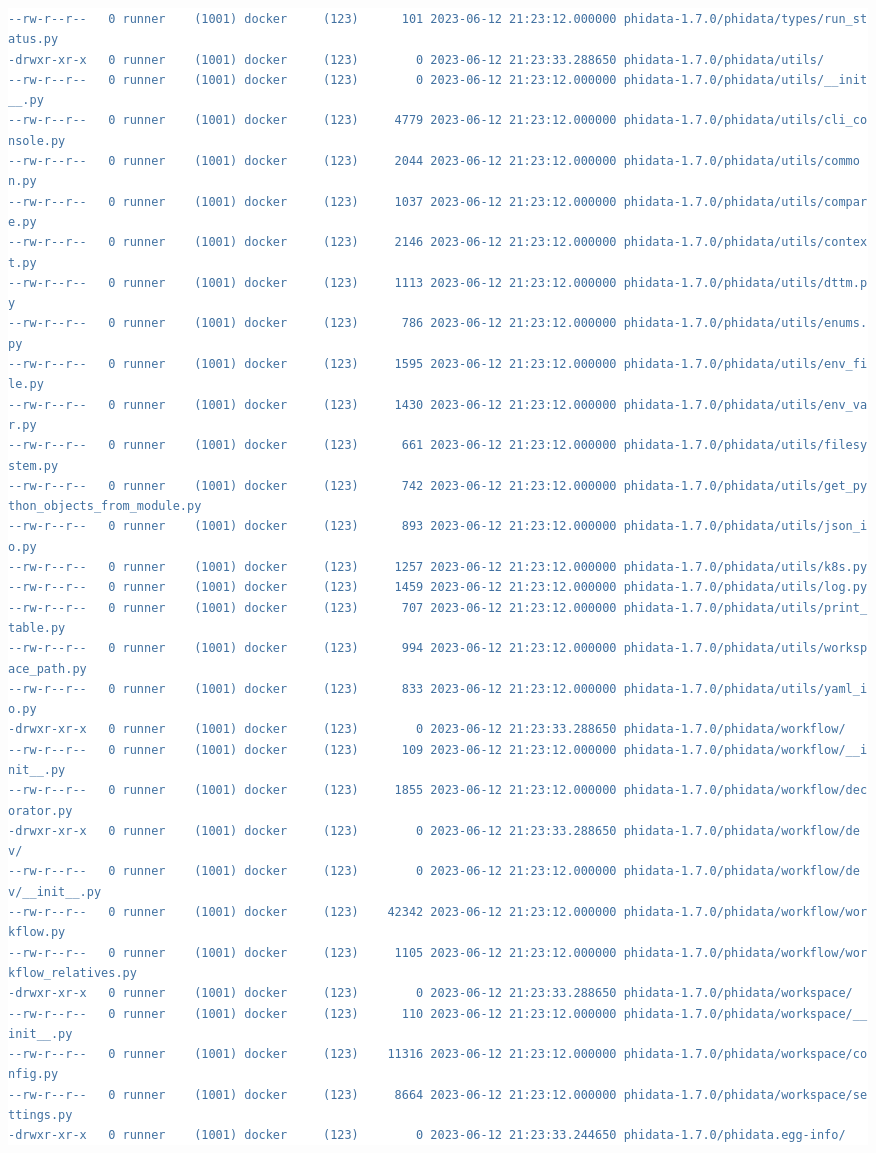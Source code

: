 ```diff
--rw-r--r--   0 runner    (1001) docker     (123)      101 2023-06-12 21:23:12.000000 phidata-1.7.0/phidata/types/run_status.py
-drwxr-xr-x   0 runner    (1001) docker     (123)        0 2023-06-12 21:23:33.288650 phidata-1.7.0/phidata/utils/
--rw-r--r--   0 runner    (1001) docker     (123)        0 2023-06-12 21:23:12.000000 phidata-1.7.0/phidata/utils/__init__.py
--rw-r--r--   0 runner    (1001) docker     (123)     4779 2023-06-12 21:23:12.000000 phidata-1.7.0/phidata/utils/cli_console.py
--rw-r--r--   0 runner    (1001) docker     (123)     2044 2023-06-12 21:23:12.000000 phidata-1.7.0/phidata/utils/common.py
--rw-r--r--   0 runner    (1001) docker     (123)     1037 2023-06-12 21:23:12.000000 phidata-1.7.0/phidata/utils/compare.py
--rw-r--r--   0 runner    (1001) docker     (123)     2146 2023-06-12 21:23:12.000000 phidata-1.7.0/phidata/utils/context.py
--rw-r--r--   0 runner    (1001) docker     (123)     1113 2023-06-12 21:23:12.000000 phidata-1.7.0/phidata/utils/dttm.py
--rw-r--r--   0 runner    (1001) docker     (123)      786 2023-06-12 21:23:12.000000 phidata-1.7.0/phidata/utils/enums.py
--rw-r--r--   0 runner    (1001) docker     (123)     1595 2023-06-12 21:23:12.000000 phidata-1.7.0/phidata/utils/env_file.py
--rw-r--r--   0 runner    (1001) docker     (123)     1430 2023-06-12 21:23:12.000000 phidata-1.7.0/phidata/utils/env_var.py
--rw-r--r--   0 runner    (1001) docker     (123)      661 2023-06-12 21:23:12.000000 phidata-1.7.0/phidata/utils/filesystem.py
--rw-r--r--   0 runner    (1001) docker     (123)      742 2023-06-12 21:23:12.000000 phidata-1.7.0/phidata/utils/get_python_objects_from_module.py
--rw-r--r--   0 runner    (1001) docker     (123)      893 2023-06-12 21:23:12.000000 phidata-1.7.0/phidata/utils/json_io.py
--rw-r--r--   0 runner    (1001) docker     (123)     1257 2023-06-12 21:23:12.000000 phidata-1.7.0/phidata/utils/k8s.py
--rw-r--r--   0 runner    (1001) docker     (123)     1459 2023-06-12 21:23:12.000000 phidata-1.7.0/phidata/utils/log.py
--rw-r--r--   0 runner    (1001) docker     (123)      707 2023-06-12 21:23:12.000000 phidata-1.7.0/phidata/utils/print_table.py
--rw-r--r--   0 runner    (1001) docker     (123)      994 2023-06-12 21:23:12.000000 phidata-1.7.0/phidata/utils/workspace_path.py
--rw-r--r--   0 runner    (1001) docker     (123)      833 2023-06-12 21:23:12.000000 phidata-1.7.0/phidata/utils/yaml_io.py
-drwxr-xr-x   0 runner    (1001) docker     (123)        0 2023-06-12 21:23:33.288650 phidata-1.7.0/phidata/workflow/
--rw-r--r--   0 runner    (1001) docker     (123)      109 2023-06-12 21:23:12.000000 phidata-1.7.0/phidata/workflow/__init__.py
--rw-r--r--   0 runner    (1001) docker     (123)     1855 2023-06-12 21:23:12.000000 phidata-1.7.0/phidata/workflow/decorator.py
-drwxr-xr-x   0 runner    (1001) docker     (123)        0 2023-06-12 21:23:33.288650 phidata-1.7.0/phidata/workflow/dev/
--rw-r--r--   0 runner    (1001) docker     (123)        0 2023-06-12 21:23:12.000000 phidata-1.7.0/phidata/workflow/dev/__init__.py
--rw-r--r--   0 runner    (1001) docker     (123)    42342 2023-06-12 21:23:12.000000 phidata-1.7.0/phidata/workflow/workflow.py
--rw-r--r--   0 runner    (1001) docker     (123)     1105 2023-06-12 21:23:12.000000 phidata-1.7.0/phidata/workflow/workflow_relatives.py
-drwxr-xr-x   0 runner    (1001) docker     (123)        0 2023-06-12 21:23:33.288650 phidata-1.7.0/phidata/workspace/
--rw-r--r--   0 runner    (1001) docker     (123)      110 2023-06-12 21:23:12.000000 phidata-1.7.0/phidata/workspace/__init__.py
--rw-r--r--   0 runner    (1001) docker     (123)    11316 2023-06-12 21:23:12.000000 phidata-1.7.0/phidata/workspace/config.py
--rw-r--r--   0 runner    (1001) docker     (123)     8664 2023-06-12 21:23:12.000000 phidata-1.7.0/phidata/workspace/settings.py
-drwxr-xr-x   0 runner    (1001) docker     (123)        0 2023-06-12 21:23:33.244650 phidata-1.7.0/phidata.egg-info/
```